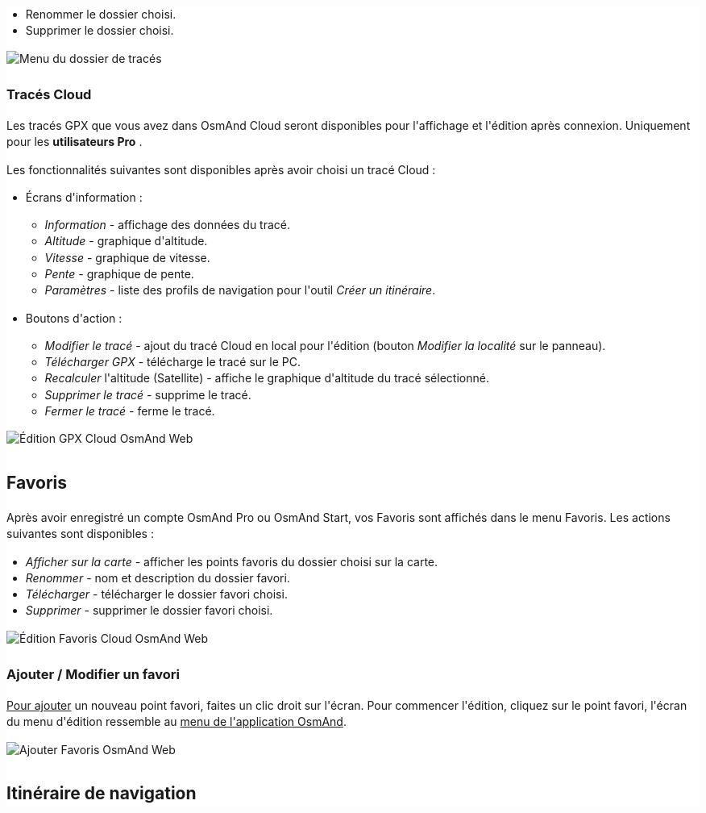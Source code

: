 - Renommer le dossier choisi.
- Supprimer le dossier choisi.

![Menu du dossier de tracés](@site/static/img/web/collection.png)

### Tracés Cloud

Les tracés GPX que vous avez dans OsmAnd Cloud seront disponibles pour l'affichage et l'édition après connexion. Uniquement pour les **utilisateurs Pro** <ProFeature/>.

Les fonctionnalités suivantes sont disponibles après avoir choisi un tracé Cloud :

- Écrans d'information :
  - *Information* - affichage des données du tracé.
  - *Altitude* - graphique d'altitude.
  - *Vitesse* - graphique de vitesse.
  - *Pente* - graphique de pente.
  - *Paramètres* - liste des profils de navigation pour l'outil *Créer un itinéraire*.

- Boutons d'action :
  - *Modifier le tracé* - ajout du tracé Cloud en local pour l'édition (bouton *Modifier la localité* sur le panneau).
  - *Télécharger GPX* - télécharge le tracé sur le PC.
  - *Recalculer* l'altitude (Satellite) - affiche le graphique d'altitude du tracé sélectionné.
  - *Supprimer le tracé* - supprime le tracé.
  - *Fermer le tracé* - ferme le tracé.

![Édition GPX Cloud OsmAnd Web](@site/static/img/web/cloud_track.png)


## Favoris

Après avoir enregistré un compte OsmAnd Pro ou OsmAnd Start, vos Favoris sont affichés dans le menu Favoris.
Les actions suivantes sont disponibles :

- *Afficher sur la carte* - afficher les points favoris du dossier choisi sur la carte.
- *Renommer* - nom et description du dossier favori.
- *Télécharger* - télécharger le dossier favori choisi.
- *Supprimer* - supprimer le dossier favori choisi.

![Édition Favoris Cloud OsmAnd Web](@site/static/img/web/favorites.png)

### Ajouter / Modifier un favori

[Pour ajouter](../personal/favorites.md#edit) un nouveau point favori, faites un clic droit sur l'écran. Pour commencer l'édition, cliquez sur le point favori, l'écran du menu d'édition ressemble au [menu de l'application OsmAnd](../personal/favorites.md#create).

![Ajouter Favoris OsmAnd Web](@site/static/img/web/web_favorites_add.png)




## Itinéraire de navigation
